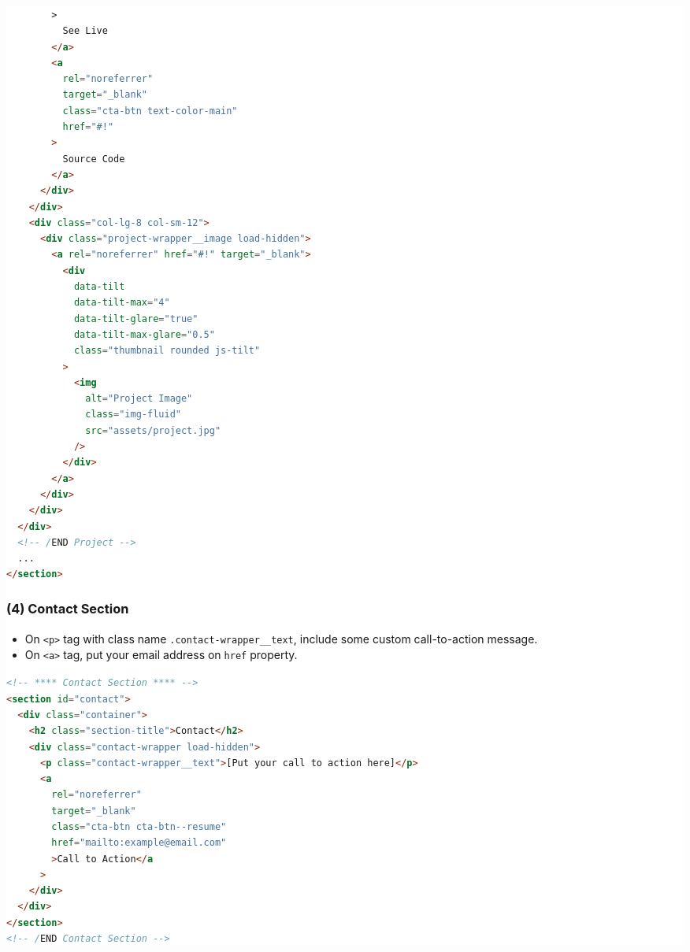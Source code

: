 ```html
        >
          See Live
        </a>
        <a
          rel="noreferrer"
          target="_blank"
          class="cta-btn text-color-main"
          href="#!"
        >
          Source Code
        </a>
      </div>
    </div>
    <div class="col-lg-8 col-sm-12">
      <div class="project-wrapper__image load-hidden">
        <a rel="noreferrer" href="#!" target="_blank">
          <div
            data-tilt
            data-tilt-max="4"
            data-tilt-glare="true"
            data-tilt-max-glare="0.5"
            class="thumbnail rounded js-tilt"
          >
            <img
              alt="Project Image"
              class="img-fluid"
              src="assets/project.jpg"
            />
          </div>
        </a>
      </div>
    </div>
  </div>
  <!-- /END Project -->
  ...
</section>
```

### (4) Contact Section

- On `<p>` tag with class name `.contact-wrapper__text`, include some custom call-to-action message.
- On `<a>` tag, put your email address on `href` property.

```html
<!-- **** Contact Section **** -->
<section id="contact">
  <div class="container">
    <h2 class="section-title">Contact</h2>
    <div class="contact-wrapper load-hidden">
      <p class="contact-wrapper__text">[Put your call to action here]</p>
      <a
        rel="noreferrer"
        target="_blank"
        class="cta-btn cta-btn--resume"
        href="mailto:example@email.com"
        >Call to Action</a
      >
    </div>
  </div>
</section>
<!-- /END Contact Section -->
```
